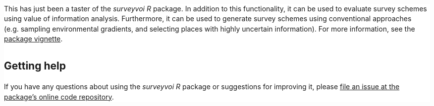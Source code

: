 This has just been a taster of the *surveyvoi R* package. In addition to
this functionality, it can be used to evaluate survey schemes using
value of information analysis. Furthermore, it can be used to generate
survey schemes using conventional approaches (e.g. sampling
environmental gradients, and selecting places with highly uncertain
information). For more information, see the [package
vignette](https://prioritizr.github.io/surveyvoi/articles/surveyvoi.html).

## Getting help

If you have any questions about using the *surveyvoi R* package or
suggestions for improving it, please [file an issue at the package’s
online code
repository](https://github.com/prioritizr/surveyvoi/issues/new).
